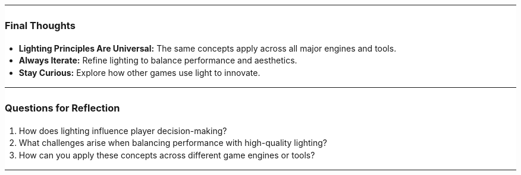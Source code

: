 
---

### Final Thoughts
- **Lighting Principles Are Universal:** The same concepts apply across all major engines and tools.
- **Always Iterate:** Refine lighting to balance performance and aesthetics.
- **Stay Curious:** Explore how other games use light to innovate.

---
### Questions for Reflection
1. How does lighting influence player decision-making?
2. What challenges arise when balancing performance with high-quality lighting?
3. How can you apply these concepts across different game engines or tools?

---
